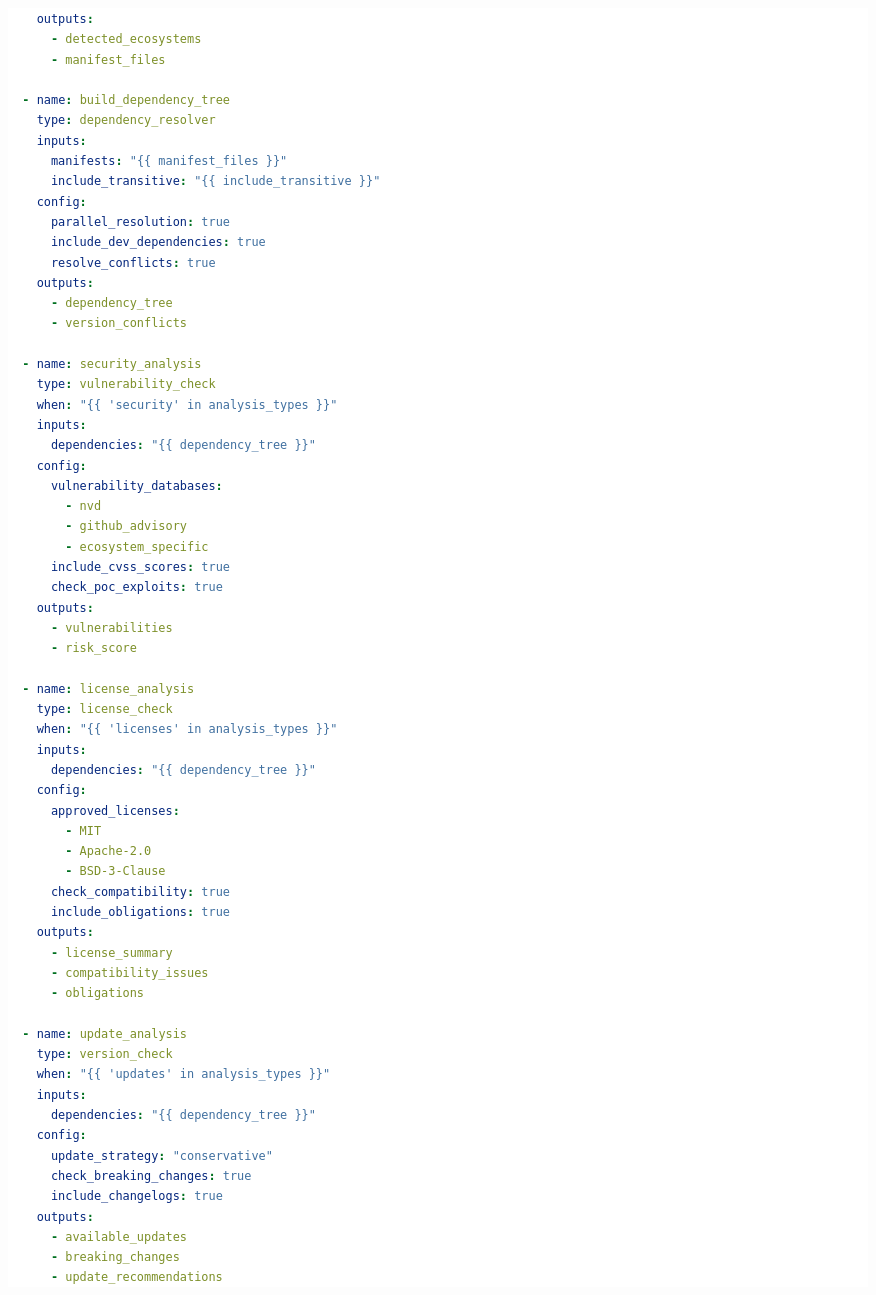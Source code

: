 ```yaml
    outputs:
      - detected_ecosystems
      - manifest_files

  - name: build_dependency_tree
    type: dependency_resolver
    inputs:
      manifests: "{{ manifest_files }}"
      include_transitive: "{{ include_transitive }}"
    config:
      parallel_resolution: true
      include_dev_dependencies: true
      resolve_conflicts: true
    outputs:
      - dependency_tree
      - version_conflicts

  - name: security_analysis
    type: vulnerability_check
    when: "{{ 'security' in analysis_types }}"
    inputs:
      dependencies: "{{ dependency_tree }}"
    config:
      vulnerability_databases:
        - nvd
        - github_advisory
        - ecosystem_specific
      include_cvss_scores: true
      check_poc_exploits: true
    outputs:
      - vulnerabilities
      - risk_score

  - name: license_analysis
    type: license_check
    when: "{{ 'licenses' in analysis_types }}"
    inputs:
      dependencies: "{{ dependency_tree }}"
    config:
      approved_licenses:
        - MIT
        - Apache-2.0
        - BSD-3-Clause
      check_compatibility: true
      include_obligations: true
    outputs:
      - license_summary
      - compatibility_issues
      - obligations

  - name: update_analysis
    type: version_check
    when: "{{ 'updates' in analysis_types }}"
    inputs:
      dependencies: "{{ dependency_tree }}"
    config:
      update_strategy: "conservative"
      check_breaking_changes: true
      include_changelogs: true
    outputs:
      - available_updates
      - breaking_changes
      - update_recommendations
```